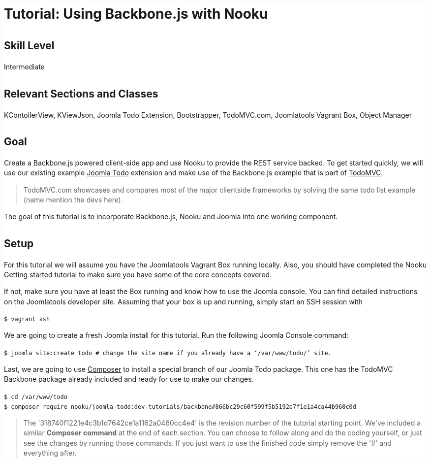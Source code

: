 # Tutorial: Using Backbone.js with Nooku

## Skill Level
Intermediate

## Relevant Sections and Classes

KContollerView, KViewJson, Joomla Todo Extension, Bootstrapper, TodoMVC.com, Joomlatools Vagrant Box, Object Manager

## Goal

Create a Backbone.js powered client-side app and use Nooku to provide the REST service backed. To get started quickly, we will use our existing example [Joomla Todo](https://github.com/nooku/joomla-todo) extension and make use of the Backbone.js example that is part of [TodoMVC](http://todomvc.com/).

>TodoMVC.com showcases and compares most of the major clientside frameworks by solving the same todo list example (name mention the devs here).

The goal of this tutorial is to incorporate Backbone.js, Nooku and Joomla into one working component.

## Setup

For this tutorial we will assume you have the Joomlatools Vagrant Box running locally.  Also, you should have completed the Nooku Getting started tutorial to make sure you have some of the core concepts covered.

If not, make sure you have at least the Box running and know how to use the Joomla console. You can find detailed instructions on the Joomlatools developer site. Assuming that your box is up and running, simply start an SSH session with

```shell
$ vagrant ssh
```

We are going to create a fresh Joomla install for this tutorial. Run the following Joomla Console command:

`
$ joomla site:create todo # change the site name if you already have a ‘/var/www/todo/’ site.
 `

Last, we are going to use [Composer](https://getcomposer.org/) to install a special branch of our Joomla Todo package. This one has the TodoMVC Backbone package already included and ready for use to make our changes.

```shell
$ cd /var/www/todo
$ composer require nooku/joomla-todo:dev-tutorials/backbone#866bc29c60f599f5b5192e7f1e1a4ca44b960c0d 
```
> The '318740f1221e4c3b1d7642ce1a1162a0460cc4e4' is the revision number of the tutorial starting point. We've included a similar **Composer command** at the end of each section. You can choose to follow along and do the coding yourself, or just see the changes by running those commands. If you just want to use the finished code simply remove the '#' and everything after.
 